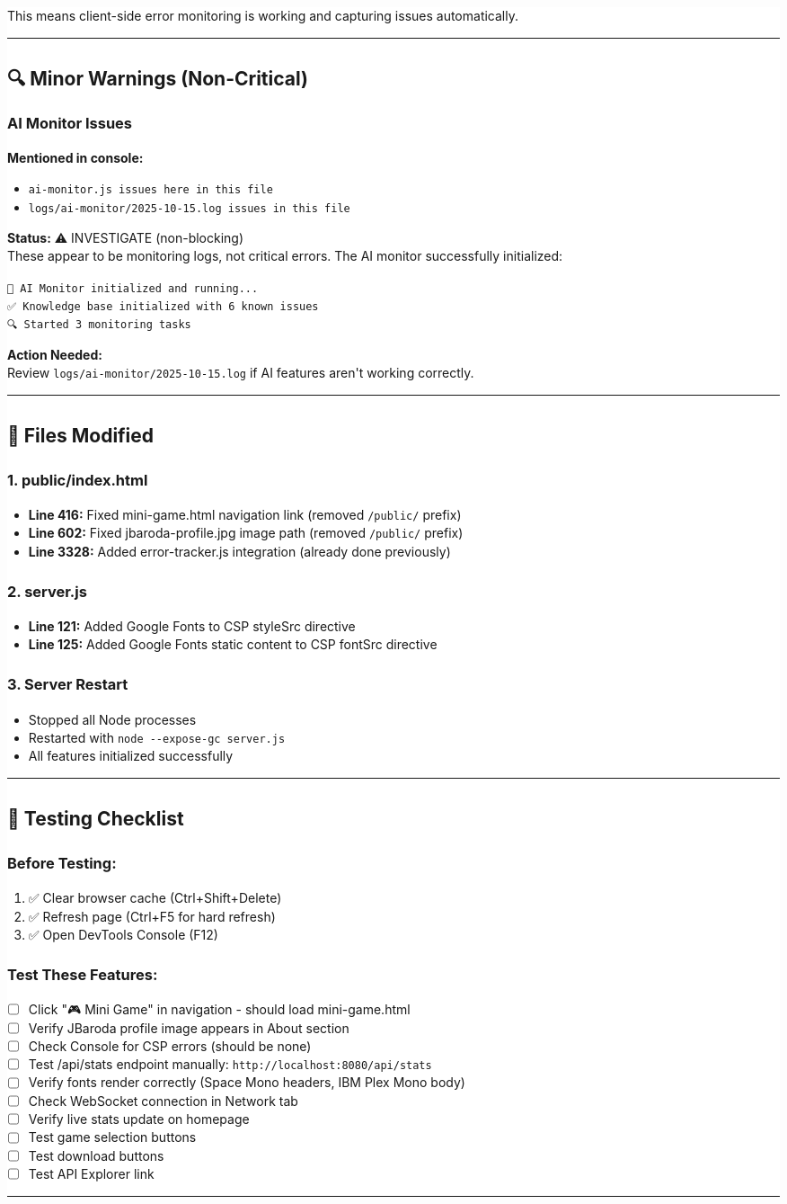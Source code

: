 This means client-side error monitoring is working and capturing issues automatically.

---

## 🔍 Minor Warnings (Non-Critical)

### AI Monitor Issues
**Mentioned in console:**
- `ai-monitor.js issues here in this file`
- `logs/ai-monitor/2025-10-15.log issues in this file`

**Status:** ⚠️ INVESTIGATE (non-blocking)  
These appear to be monitoring logs, not critical errors. The AI monitor successfully initialized:
```
🤖 AI Monitor initialized and running...
✅ Knowledge base initialized with 6 known issues
🔍 Started 3 monitoring tasks
```

**Action Needed:**  
Review `logs/ai-monitor/2025-10-15.log` if AI features aren't working correctly.

---

## 📝 Files Modified

### 1. public/index.html
- **Line 416:** Fixed mini-game.html navigation link (removed `/public/` prefix)
- **Line 602:** Fixed jbaroda-profile.jpg image path (removed `/public/` prefix)
- **Line 3328:** Added error-tracker.js integration (already done previously)

### 2. server.js
- **Line 121:** Added Google Fonts to CSP styleSrc directive
- **Line 125:** Added Google Fonts static content to CSP fontSrc directive

### 3. Server Restart
- Stopped all Node processes
- Restarted with `node --expose-gc server.js`
- All features initialized successfully

---

## 🎯 Testing Checklist

### Before Testing:
1. ✅ Clear browser cache (Ctrl+Shift+Delete)
2. ✅ Refresh page (Ctrl+F5 for hard refresh)
3. ✅ Open DevTools Console (F12)

### Test These Features:
- [ ] Click "🎮 Mini Game" in navigation - should load mini-game.html
- [ ] Verify JBaroda profile image appears in About section
- [ ] Check Console for CSP errors (should be none)
- [ ] Test /api/stats endpoint manually: `http://localhost:8080/api/stats`
- [ ] Verify fonts render correctly (Space Mono headers, IBM Plex Mono body)
- [ ] Check WebSocket connection in Network tab
- [ ] Verify live stats update on homepage
- [ ] Test game selection buttons
- [ ] Test download buttons
- [ ] Test API Explorer link

---
